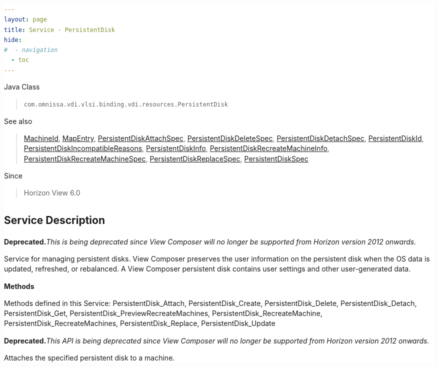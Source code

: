 ```yaml
---
layout: page
title: Service - PersistentDisk
hide:
#  - navigation
  - toc
---
```








Java Class
> `com.omnissa.vdi.vlsi.binding.vdi.resources.PersistentDisk`

See also
> [MachineId](vdi.entity.MachineId.md), [MapEntry](vdi.util.MapEntry.md), [PersistentDiskAttachSpec](vdi.resources.PersistentDisk.AttachSpec.md), [PersistentDiskDeleteSpec](vdi.resources.PersistentDisk.DeleteSpec.md), [PersistentDiskDetachSpec](vdi.resources.PersistentDisk.DetachSpec.md), [PersistentDiskId](vdi.entity.PersistentDiskId.md), [PersistentDiskIncompatibleReasons](vdi.resources.PersistentDisk.PersistentDiskIncompatibleReasons.md), [PersistentDiskInfo](vdi.resources.PersistentDisk.PersistentDiskInfo.md), [PersistentDiskRecreateMachineInfo](vdi.resources.PersistentDisk.PersistentDiskRecreateMachineInfo.md), [PersistentDiskRecreateMachineSpec](vdi.resources.PersistentDisk.RecreateMachineSpec.md), [PersistentDiskReplaceSpec](vdi.resources.PersistentDisk.ReplaceSpec.md), [PersistentDiskSpec](vdi.resources.PersistentDisk.PersistentDiskSpec.md)

Since
> Horizon View 6.0





## Service Description

**Deprecated.**_This is being deprecated since View Composer will no longer be supported from Horizon version 2012 onwards._

Service for managing persistent disks. View Composer preserves the user information on the persistent disk when the OS data is updated, refreshed, or rebalanced. A View Composer persistent disk contains user settings and other user-generated data.

**Methods**

Methods defined in this Service:
PersistentDisk_Attach, PersistentDisk_Create, PersistentDisk_Delete, PersistentDisk_Detach, PersistentDisk_Get, PersistentDisk_PreviewRecreateMachines, PersistentDisk_RecreateMachine, PersistentDisk_RecreateMachines, PersistentDisk_Replace, PersistentDisk_Update




**Deprecated.**_This API is being deprecated since View Composer will no longer be supported from Horizon version 2012 onwards._

Attaches the specified persistent disk to a machine.
